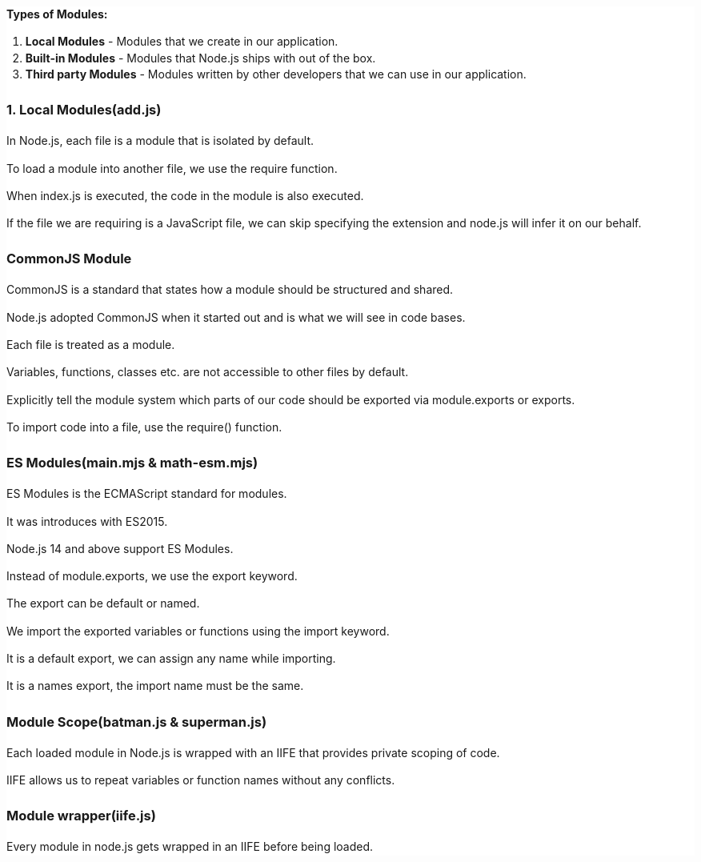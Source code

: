 **Types of Modules:**

1. **Local Modules** - Modules that we create in our application.
2. **Built-in Modules** - Modules that Node.js ships with out of the box.
3. **Third party Modules** - Modules written by other developers that we can use in our application.

### 1. Local Modules(add.js)

In Node.js, each file is a module that is isolated by default.

To load a module into another file, we use the require function.

When index.js is executed, the code in the module is also executed.

If the file we are requiring is a JavaScript file, we can skip specifying the extension and node.js will infer it on our behalf.

### CommonJS Module

CommonJS is a standard that states how a module should be structured and shared.

Node.js adopted CommonJS when it started out and is what we will see in code bases.

Each file is treated as a module.

Variables, functions, classes etc. are not accessible to other files by default.

Explicitly tell the module system which parts of our code should be exported via module.exports or exports.

To import code into a file, use the require() function.

### ES Modules(main.mjs & math-esm.mjs)

ES Modules is the ECMAScript standard for modules.

It was introduces with ES2015.

Node.js 14 and above support ES Modules.

Instead of module.exports, we use the export keyword.

The export can be default or named.

We import the exported variables or functions using the import keyword.

It is a default export, we can assign any name while importing.

It is a names export, the import name must be the same.

### Module Scope(batman.js & superman.js)

Each loaded module in Node.js is wrapped with an IIFE that provides private scoping of code.

IIFE allows us to repeat variables or function names without any conflicts.

### Module wrapper(iife.js)

Every module in node.js gets wrapped in an IIFE before being loaded.
